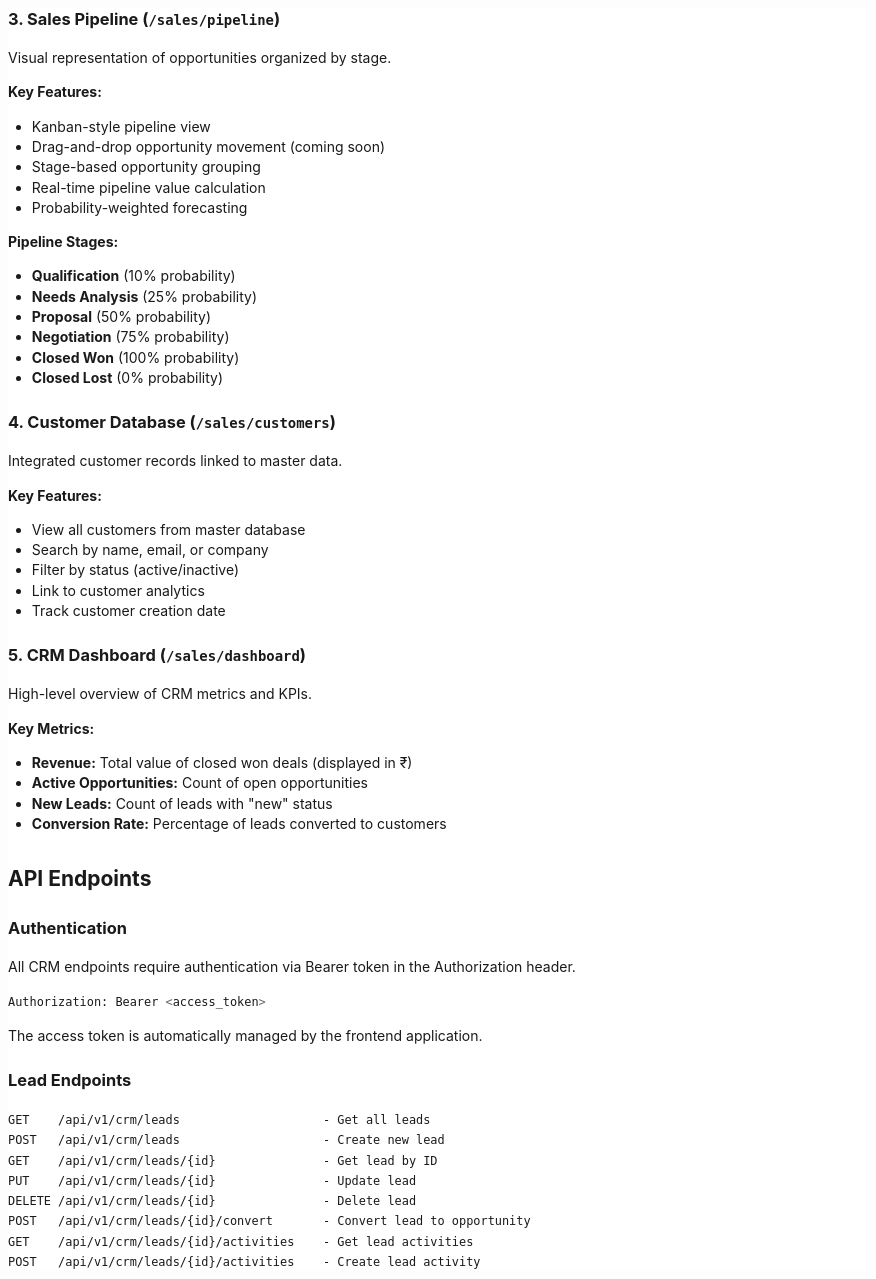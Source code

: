 ### 3. Sales Pipeline (`/sales/pipeline`)
Visual representation of opportunities organized by stage.

**Key Features:**
- Kanban-style pipeline view
- Drag-and-drop opportunity movement (coming soon)
- Stage-based opportunity grouping
- Real-time pipeline value calculation
- Probability-weighted forecasting

**Pipeline Stages:**
- **Qualification** (10% probability)
- **Needs Analysis** (25% probability)
- **Proposal** (50% probability)
- **Negotiation** (75% probability)
- **Closed Won** (100% probability)
- **Closed Lost** (0% probability)

### 4. Customer Database (`/sales/customers`)
Integrated customer records linked to master data.

**Key Features:**
- View all customers from master database
- Search by name, email, or company
- Filter by status (active/inactive)
- Link to customer analytics
- Track customer creation date

### 5. CRM Dashboard (`/sales/dashboard`)
High-level overview of CRM metrics and KPIs.

**Key Metrics:**
- **Revenue:** Total value of closed won deals (displayed in ₹)
- **Active Opportunities:** Count of open opportunities
- **New Leads:** Count of leads with "new" status
- **Conversion Rate:** Percentage of leads converted to customers

## API Endpoints

### Authentication
All CRM endpoints require authentication via Bearer token in the Authorization header.

```bash
Authorization: Bearer <access_token>
```

The access token is automatically managed by the frontend application.

### Lead Endpoints
```
GET    /api/v1/crm/leads                    - Get all leads
POST   /api/v1/crm/leads                    - Create new lead
GET    /api/v1/crm/leads/{id}               - Get lead by ID
PUT    /api/v1/crm/leads/{id}               - Update lead
DELETE /api/v1/crm/leads/{id}               - Delete lead
POST   /api/v1/crm/leads/{id}/convert       - Convert lead to opportunity
GET    /api/v1/crm/leads/{id}/activities    - Get lead activities
POST   /api/v1/crm/leads/{id}/activities    - Create lead activity
```
